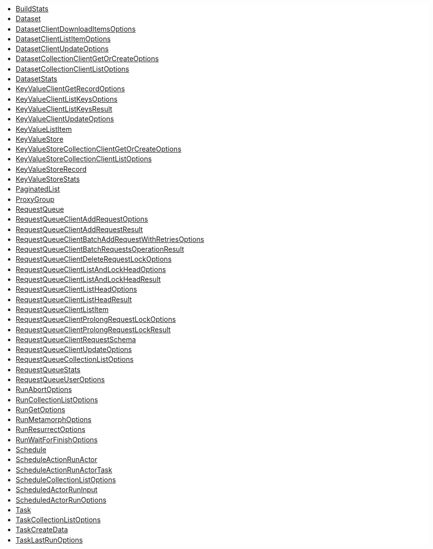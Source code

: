 - [BuildStats](../interfaces/index.BuildStats.md)
- [Dataset](../interfaces/index.Dataset.md)
- [DatasetClientDownloadItemsOptions](../interfaces/index.DatasetClientDownloadItemsOptions.md)
- [DatasetClientListItemOptions](../interfaces/index.DatasetClientListItemOptions.md)
- [DatasetClientUpdateOptions](../interfaces/index.DatasetClientUpdateOptions.md)
- [DatasetCollectionClientGetOrCreateOptions](../interfaces/index.DatasetCollectionClientGetOrCreateOptions.md)
- [DatasetCollectionClientListOptions](../interfaces/index.DatasetCollectionClientListOptions.md)
- [DatasetStats](../interfaces/index.DatasetStats.md)
- [KeyValueClientGetRecordOptions](../interfaces/index.KeyValueClientGetRecordOptions.md)
- [KeyValueClientListKeysOptions](../interfaces/index.KeyValueClientListKeysOptions.md)
- [KeyValueClientListKeysResult](../interfaces/index.KeyValueClientListKeysResult.md)
- [KeyValueClientUpdateOptions](../interfaces/index.KeyValueClientUpdateOptions.md)
- [KeyValueListItem](../interfaces/index.KeyValueListItem.md)
- [KeyValueStore](../interfaces/index.KeyValueStore.md)
- [KeyValueStoreCollectionClientGetOrCreateOptions](../interfaces/index.KeyValueStoreCollectionClientGetOrCreateOptions.md)
- [KeyValueStoreCollectionClientListOptions](../interfaces/index.KeyValueStoreCollectionClientListOptions.md)
- [KeyValueStoreRecord](../interfaces/index.KeyValueStoreRecord.md)
- [KeyValueStoreStats](../interfaces/index.KeyValueStoreStats.md)
- [PaginatedList](../interfaces/index.PaginatedList.md)
- [ProxyGroup](../interfaces/index.ProxyGroup.md)
- [RequestQueue](../interfaces/index.RequestQueue.md)
- [RequestQueueClientAddRequestOptions](../interfaces/index.RequestQueueClientAddRequestOptions.md)
- [RequestQueueClientAddRequestResult](../interfaces/index.RequestQueueClientAddRequestResult.md)
- [RequestQueueClientBatchAddRequestWithRetriesOptions](../interfaces/index.RequestQueueClientBatchAddRequestWithRetriesOptions.md)
- [RequestQueueClientBatchRequestsOperationResult](../interfaces/index.RequestQueueClientBatchRequestsOperationResult.md)
- [RequestQueueClientDeleteRequestLockOptions](../interfaces/index.RequestQueueClientDeleteRequestLockOptions.md)
- [RequestQueueClientListAndLockHeadOptions](../interfaces/index.RequestQueueClientListAndLockHeadOptions.md)
- [RequestQueueClientListAndLockHeadResult](../interfaces/index.RequestQueueClientListAndLockHeadResult.md)
- [RequestQueueClientListHeadOptions](../interfaces/index.RequestQueueClientListHeadOptions.md)
- [RequestQueueClientListHeadResult](../interfaces/index.RequestQueueClientListHeadResult.md)
- [RequestQueueClientListItem](../interfaces/index.RequestQueueClientListItem.md)
- [RequestQueueClientProlongRequestLockOptions](../interfaces/index.RequestQueueClientProlongRequestLockOptions.md)
- [RequestQueueClientProlongRequestLockResult](../interfaces/index.RequestQueueClientProlongRequestLockResult.md)
- [RequestQueueClientRequestSchema](../interfaces/index.RequestQueueClientRequestSchema.md)
- [RequestQueueClientUpdateOptions](../interfaces/index.RequestQueueClientUpdateOptions.md)
- [RequestQueueCollectionListOptions](../interfaces/index.RequestQueueCollectionListOptions.md)
- [RequestQueueStats](../interfaces/index.RequestQueueStats.md)
- [RequestQueueUserOptions](../interfaces/index.RequestQueueUserOptions.md)
- [RunAbortOptions](../interfaces/index.RunAbortOptions.md)
- [RunCollectionListOptions](../interfaces/index.RunCollectionListOptions.md)
- [RunGetOptions](../interfaces/index.RunGetOptions.md)
- [RunMetamorphOptions](../interfaces/index.RunMetamorphOptions.md)
- [RunResurrectOptions](../interfaces/index.RunResurrectOptions.md)
- [RunWaitForFinishOptions](../interfaces/index.RunWaitForFinishOptions.md)
- [Schedule](../interfaces/index.Schedule.md)
- [ScheduleActionRunActor](../interfaces/index.ScheduleActionRunActor.md)
- [ScheduleActionRunActorTask](../interfaces/index.ScheduleActionRunActorTask.md)
- [ScheduleCollectionListOptions](../interfaces/index.ScheduleCollectionListOptions.md)
- [ScheduledActorRunInput](../interfaces/index.ScheduledActorRunInput.md)
- [ScheduledActorRunOptions](../interfaces/index.ScheduledActorRunOptions.md)
- [Task](../interfaces/index.Task.md)
- [TaskCollectionListOptions](../interfaces/index.TaskCollectionListOptions.md)
- [TaskCreateData](../interfaces/index.TaskCreateData.md)
- [TaskLastRunOptions](../interfaces/index.TaskLastRunOptions.md)